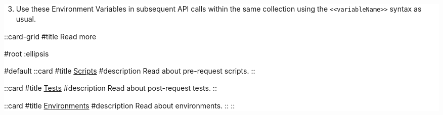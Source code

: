 3. Use these Environment Variables in subsequent API calls within the same collection using the `<<variableName>>` syntax as usual.

::card-grid
#title
Read more

#root
:ellipsis

#default
  ::card
  #title
  [Scripts](/documentation/getting-started/rest/pre-request-scripts)
  #description
  Read about pre-request scripts.
  ::

  ::card
  #title
  [Tests](/documentation/getting-started/rest/tests)
  #description
  Read about post-request tests.
  ::

  ::card
  #title
  [Environments](/documentation/features/environments)
  #description
  Read about environments.
  ::
::
